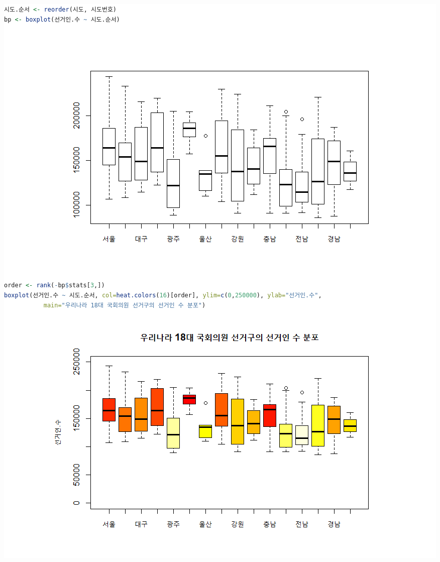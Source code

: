 ``` r
시도.순서 <- reorder(시도, 시도번호)
bp <- boxplot(선거인.수 ~ 시도.순서)
```

<img src="chapter2_files/figure-markdown_github/unnamed-chunk-14-2.png" style="display: block; margin: auto;" />

``` r
order <- rank(-bp$stats[3,])
boxplot(선거인.수 ~ 시도.순서, col=heat.colors(16)[order], ylim=c(0,250000), ylab="선거인.수",
           main="우리나라 18대 국회의원 선거구의 선거인 수 분포")
```

<img src="chapter2_files/figure-markdown_github/unnamed-chunk-14-3.png" style="display: block; margin: auto;" />

